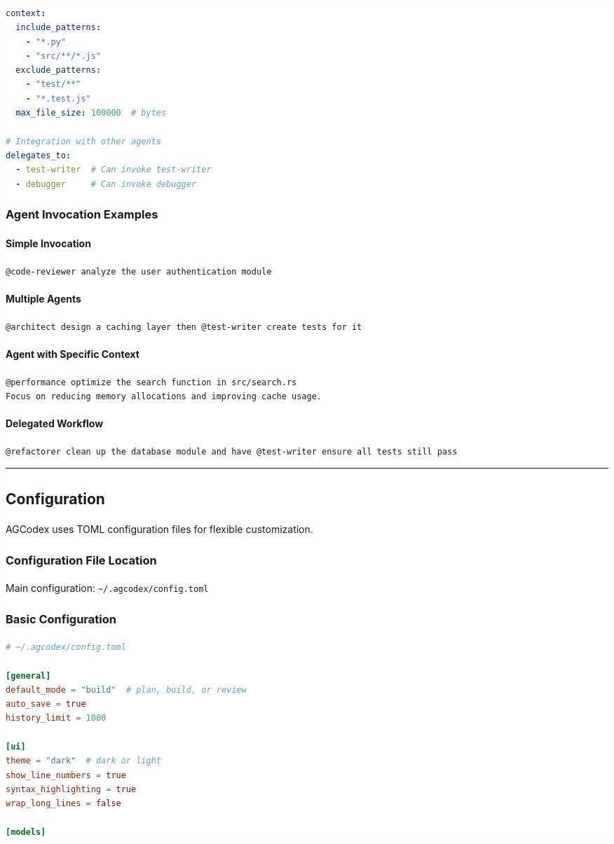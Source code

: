 ```yaml
context:
  include_patterns:
    - "*.py"
    - "src/**/*.js"
  exclude_patterns:
    - "test/**"
    - "*.test.js"
  max_file_size: 100000  # bytes
  
# Integration with other agents
delegates_to:
  - test-writer  # Can invoke test-writer
  - debugger     # Can invoke debugger
```

### Agent Invocation Examples

#### Simple Invocation
```
@code-reviewer analyze the user authentication module
```

#### Multiple Agents
```
@architect design a caching layer then @test-writer create tests for it
```

#### Agent with Specific Context
```
@performance optimize the search function in src/search.rs
Focus on reducing memory allocations and improving cache usage.
```

#### Delegated Workflow
```
@refactorer clean up the database module and have @test-writer ensure all tests still pass
```

---

## Configuration

AGCodex uses TOML configuration files for flexible customization.

### Configuration File Location

Main configuration: `~/.agcodex/config.toml`

### Basic Configuration

```toml
# ~/.agcodex/config.toml

[general]
default_mode = "build"  # plan, build, or review
auto_save = true
history_limit = 1000

[ui]
theme = "dark"  # dark or light
show_line_numbers = true
syntax_highlighting = true
wrap_long_lines = false

[models]
```